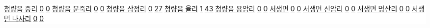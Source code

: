 
  <tr class="item">
    <td><a href="3171026225.html">청량읍 중리</a></td>
    <td><a href="3171026225.html">0</a></td>
    <td><a href="3171026225.html">0</a></td>
  </tr>
    

  <tr class="item">
    <td><a href="3171026226.html">청량읍 문죽리</a></td>
    <td><a href="3171026226.html">0</a></td>
    <td><a href="3171026226.html">0</a></td>
  </tr>
    

  <tr class="item">
    <td><a href="3171026227.html">청량읍 삼정리</a></td>
    <td><a href="3171026227.html">0</a></td>
    <td><a href="3171026227.html">27</a></td>
  </tr>
    

  <tr class="item">
    <td><a href="3171026228.html">청량읍 율리</a></td>
    <td><a href="3171026228.html">1</a></td>
    <td><a href="3171026228.html">43</a></td>
  </tr>
    

  <tr class="item">
    <td><a href="3171026229.html">청량읍 용암리</a></td>
    <td><a href="3171026229.html">0</a></td>
    <td><a href="3171026229.html">0</a></td>
  </tr>
    

  <tr class="item">
    <td><a href="3171031000.html">서생면</a></td>
    <td><a href="3171031000.html">0</a></td>
    <td><a href="3171031000.html">0</a></td>
  </tr>
    

  <tr class="item">
    <td><a href="3171031021.html">서생면 신암리</a></td>
    <td><a href="3171031021.html">0</a></td>
    <td><a href="3171031021.html">0</a></td>
  </tr>
    

  <tr class="item">
    <td><a href="3171031022.html">서생면 명산리</a></td>
    <td><a href="3171031022.html">0</a></td>
    <td><a href="3171031022.html">0</a></td>
  </tr>
    

  <tr class="item">
    <td><a href="3171031023.html">서생면 나사리</a></td>
    <td><a href="3171031023.html">0</a></td>
    <td><a href="3171031023.html">0</a></td>
  </tr>
    